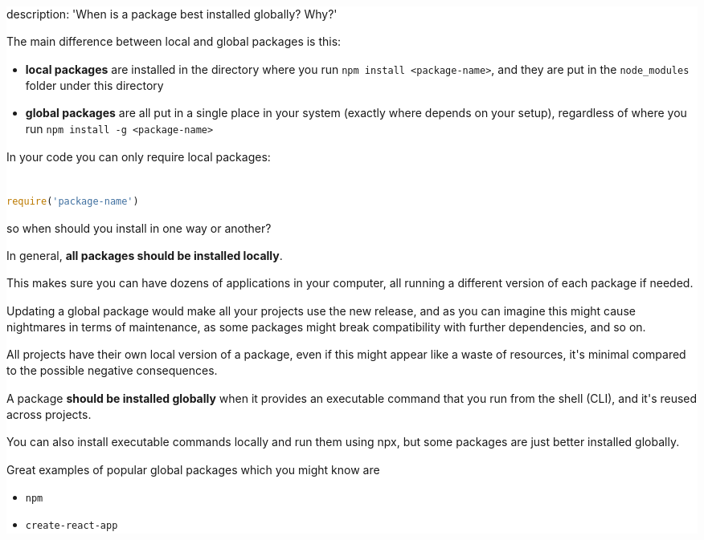 description: 'When is a package best installed globally? Why?'





The main difference between local and global packages is this:



* **local packages** are installed in the directory where you run `npm install <package-name>`, and they are put in the `node_modules` folder under this directory

* **global packages** are all put in a single place in your system (exactly where depends on your setup), regardless of where you run `npm install -g <package-name>`



In your code you can only require local packages:



```js

require('package-name')

```



so when should you install in one way or another?



In general, **all packages should be installed locally**.



This makes sure you can have dozens of applications in your computer, all running a different version of each package if needed.



Updating a global package would make all your projects use the new release, and as you can imagine this might cause nightmares in terms of maintenance, as some packages might break compatibility with further dependencies, and so on.



All projects have their own local version of a package, even if this might appear like a waste of resources, it's minimal compared to the possible negative consequences.



A package **should be installed globally** when it provides an executable command that you run from the shell (CLI), and it's reused across projects.



You can also install executable commands locally and run them using npx, but some packages are just better installed globally.



Great examples of popular global packages which you might know are



* `npm`

* `create-react-app`
